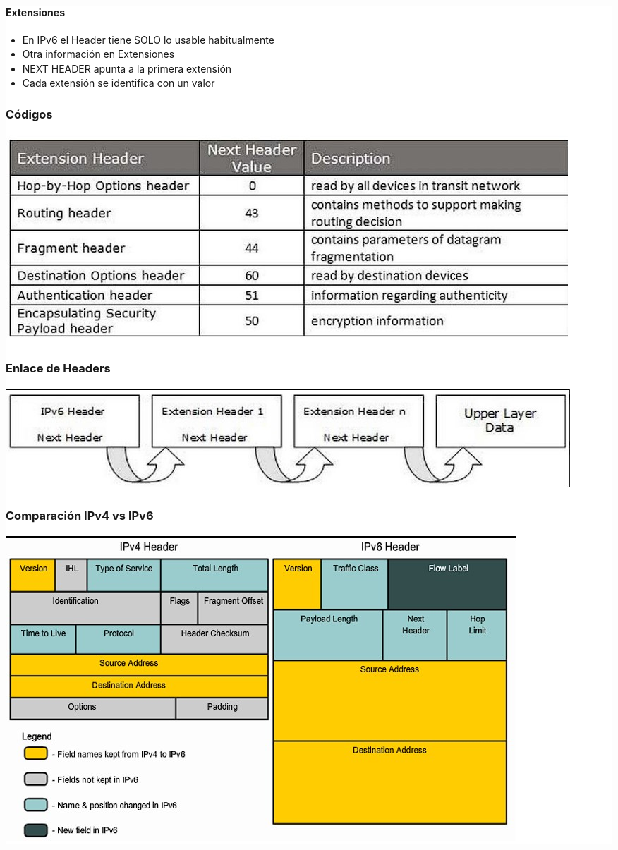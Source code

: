 #### Extensiones

- En IPv6 el Header tiene SOLO lo usable habitualmente
- Otra información en Extensiones
- NEXT HEADER apunta a la primera extensión
- Cada extensión se identifica con un valor

### Códigos

![Codigos](./assets/Codigos.jpg)

### Enlace de Headers

![EnlaceHeaders](./assets/EnlaceHeaders.jpg)

### Comparación IPv4 vs IPv6

![Diferencias](./assets/DiferenciasIPv4IPv6.jpg)
